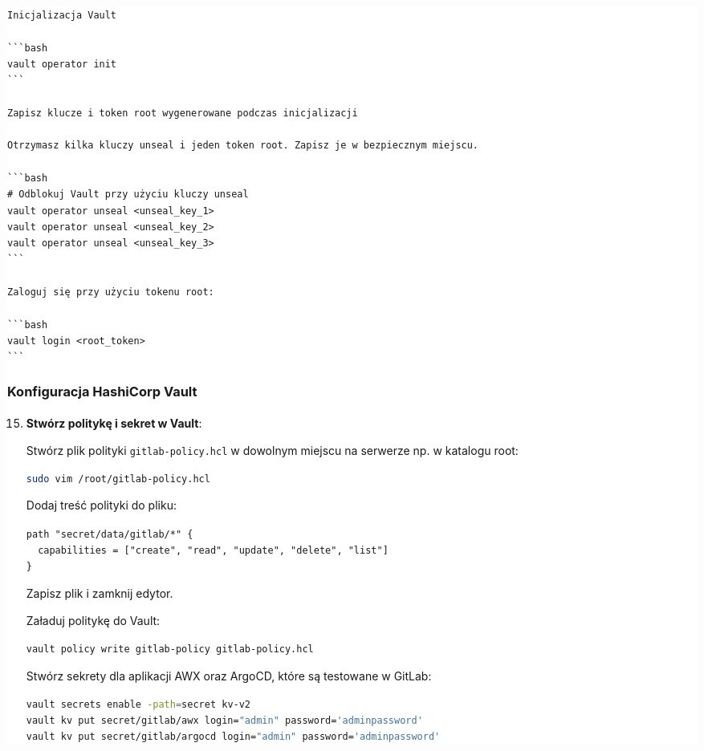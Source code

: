     Inicjalizacja Vault

    ```bash
    vault operator init
    ```

    Zapisz klucze i token root wygenerowane podczas inicjalizacji
  
    Otrzymasz kilka kluczy unseal i jeden token root. Zapisz je w bezpiecznym miejscu.

    ```bash
    # Odblokuj Vault przy użyciu kluczy unseal
    vault operator unseal <unseal_key_1>
    vault operator unseal <unseal_key_2>
    vault operator unseal <unseal_key_3>
    ```

    Zaloguj się przy użyciu tokenu root:

    ```bash
    vault login <root_token>
    ```

### Konfiguracja HashiCorp Vault

15. **Stwórz politykę i sekret w Vault**:

    Stwórz plik polityki `gitlab-policy.hcl` w dowolnym miejscu na serwerze np. w katalogu root:

    ```bash
    sudo vim /root/gitlab-policy.hcl
    ```
    Dodaj treść polityki do pliku:

    ```hcl
    path "secret/data/gitlab/*" {
      capabilities = ["create", "read", "update", "delete", "list"]
    }
    ```

    Zapisz plik i zamknij edytor.

    Załaduj politykę do Vault:

    ```bash
    vault policy write gitlab-policy gitlab-policy.hcl
    ```

    Stwórz sekrety dla aplikacji AWX oraz ArgoCD, które są testowane w GitLab:

    ```bash
    vault secrets enable -path=secret kv-v2
    vault kv put secret/gitlab/awx login="admin" password='adminpassword'
    vault kv put secret/gitlab/argocd login="admin" password='adminpassword'
    ```
